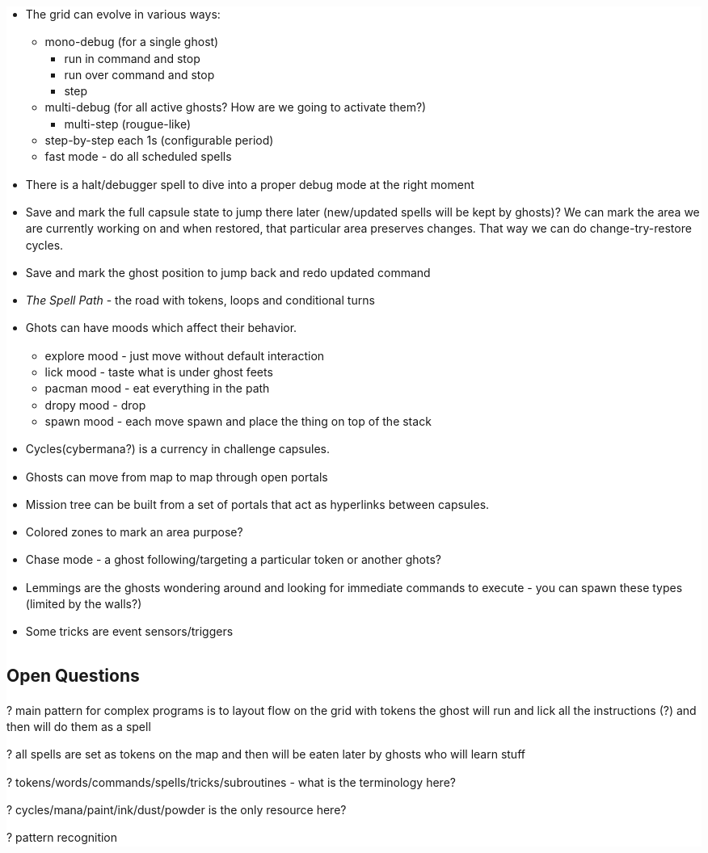 * The grid can evolve in various ways:
    * mono-debug (for a single ghost)
        * run in command and stop
        * run over command and stop
        * step
    * multi-debug (for all active ghosts? How are we going to activate them?)
        * multi-step (rougue-like)
    * step-by-step each 1s (configurable period)
    * fast mode - do all scheduled spells

* There is a halt/debugger spell to dive into a proper debug mode at the right moment

* Save and mark the full capsule state to jump there later (new/updated spells will be kept by ghosts)?
  We can mark the area we are currently working on and when restored, that particular area preserves changes.
  That way we can do change-try-restore cycles.

* Save and mark the ghost position to jump back and redo updated command

* *The Spell Path* - the road with tokens, loops and conditional turns

* Ghots can have moods which affect their behavior.
    * explore mood - just move without default interaction
    * lick mood - taste what is under ghost feets
    * pacman mood - eat everything in the path
    * dropy mood - drop 
    * spawn mood - each move spawn and place the thing on top of the stack

* Cycles(cybermana?) is a currency in challenge capsules.

* Ghosts can move from map to map through open portals

* Mission tree can be built from a set of portals that act as hyperlinks between capsules.

* Colored zones to mark an area purpose?

* Chase mode - a ghost following/targeting a particular token or another ghots?

* Lemmings are the ghosts wondering around and looking for immediate commands to execute - you can spawn these types (limited by the walls?)

* Some tricks are event sensors/triggers



Open Questions
--------------

? main pattern for complex programs is to layout flow on the grid with tokens
  the ghost will run and lick all the instructions (?) and then will do them as a spell

? all spells are set as tokens on the map and then will be eaten later by ghosts who will learn stuff

? tokens/words/commands/spells/tricks/subroutines - what is the terminology here?

? cycles/mana/paint/ink/dust/powder is the only resource here?

? pattern recognition
